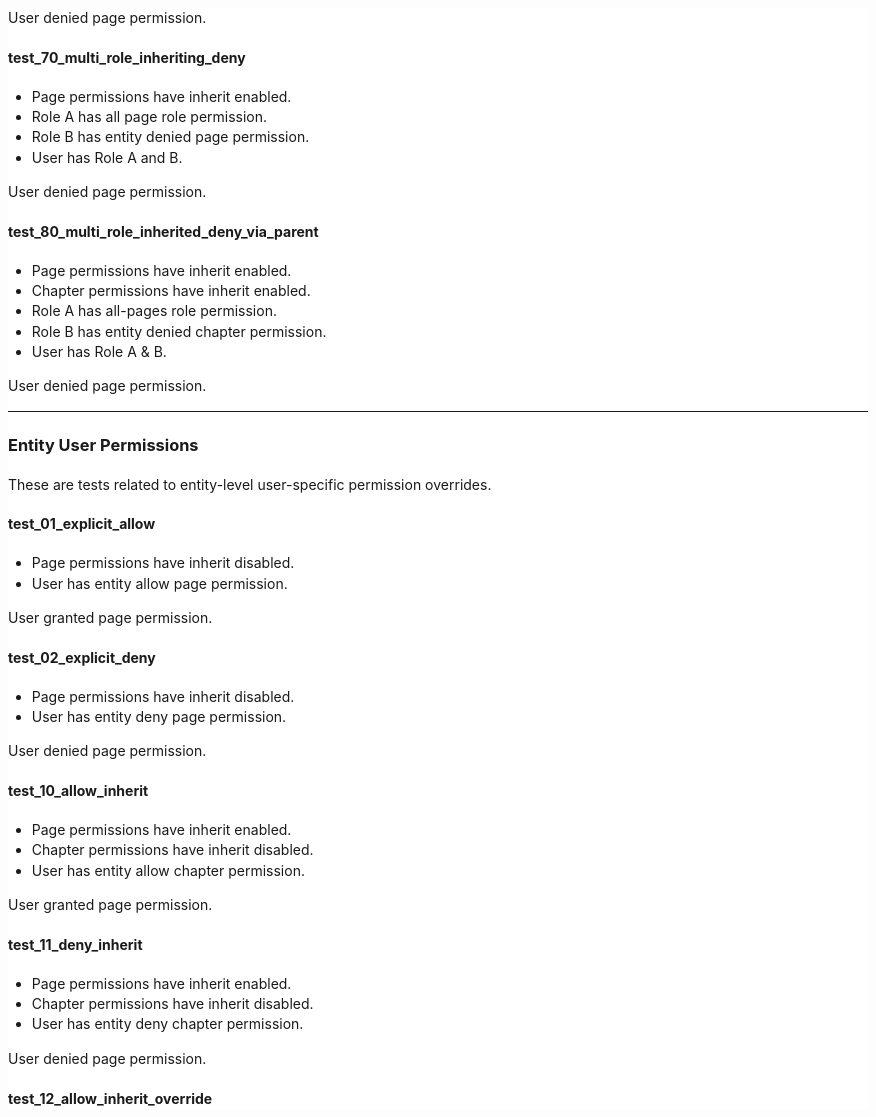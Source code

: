 User denied page permission.

#### test_70_multi_role_inheriting_deny

- Page permissions have inherit enabled.
- Role A has all page role permission.
- Role B has entity denied page permission.
- User has Role A and B.

User denied page permission.

#### test_80_multi_role_inherited_deny_via_parent

- Page permissions have inherit enabled.
- Chapter permissions have inherit enabled.
- Role A has all-pages role permission.
- Role B has entity denied chapter permission.
- User has Role A & B.

User denied page permission.

---

### Entity User Permissions

These are tests related to entity-level user-specific permission overrides.

#### test_01_explicit_allow

- Page permissions have inherit disabled.
- User has entity allow page permission.

User granted page permission.

#### test_02_explicit_deny

- Page permissions have inherit disabled.
- User has entity deny page permission.

User denied page permission.

#### test_10_allow_inherit

- Page permissions have inherit enabled.
- Chapter permissions have inherit disabled.
- User has entity allow chapter permission.

User granted page permission.

#### test_11_deny_inherit

- Page permissions have inherit enabled.
- Chapter permissions have inherit disabled.
- User has entity deny chapter permission.

User denied page permission.

#### test_12_allow_inherit_override

